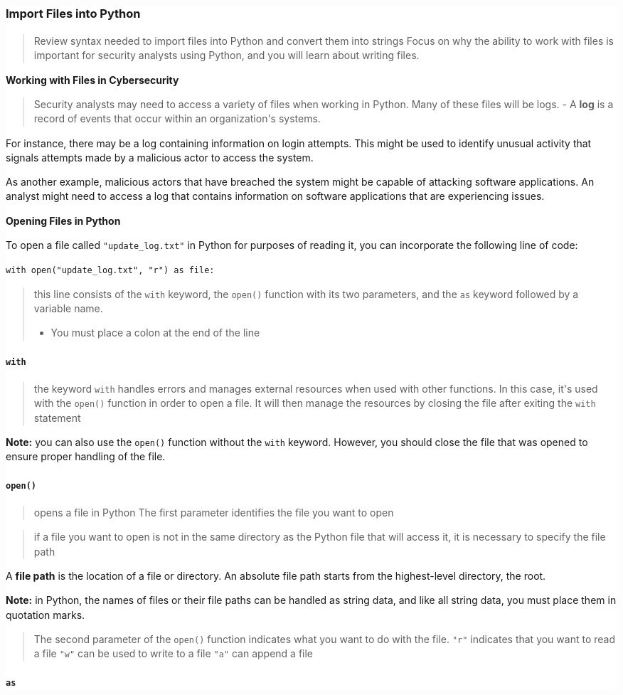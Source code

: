 ### Import Files into Python
> Review syntax needed to import files into Python and convert them into strings
> Focus on why the ability to work with files is important for security analysts using Python, and you will learn about writing files.

**Working with Files in Cybersecurity**

> Security analysts may need to access a variety of files when working in Python. Many of these files will be logs. 
	-  A **log** is a record of events that occur within an organization's systems. 

For instance, there may be a log containing information on login attempts. This might be used to identify unusual activity that signals attempts made by a malicious actor to access the system.

As another example, malicious actors that have breached the system might be capable of attacking software applications. An analyst might need to access a log that contains information on software applications that are experiencing issues.

**Opening Files in Python**

To open a file called `"update_log.txt"` in Python for purposes of reading it, you can incorporate the following line of code:

`with open("update_log.txt", "r") as file:` 
> this line consists of the `with` keyword, the `open()` function with its two parameters, and the `as` keyword followed by a variable name.
> 	-  You must place a colon at the end of the line

#### **`with`** 

> the keyword `with` handles errors and manages external resources when used with other functions.
> In this case, it's used with the `open()` function in order to open a file. It will then manage the resources by closing the file after exiting the `with` statement

**Note:** you can also use the `open()` function without the `with` keyword. However, you should close the file that was opened to ensure proper handling of the file.

#### `open()` 

> opens a file in Python
> The first parameter identifies the file you want to open

> if a file you want to open is not in the same directory as the Python file that will access it, it is necessary to specify the file path

A **file path** is the location of a file or directory. 
An absolute file path starts from the highest-level directory, the root.

**Note:** in Python, the names of files or their file paths can be handled as string data, and like all string data, you must place them in quotation marks.

> The second parameter of the `open()` function indicates what you want to do with the file. 
> `"r"` indicates that you want to read a file
> `"w"` can be used to write to a file
> `"a"` can append a file

#### `as`
